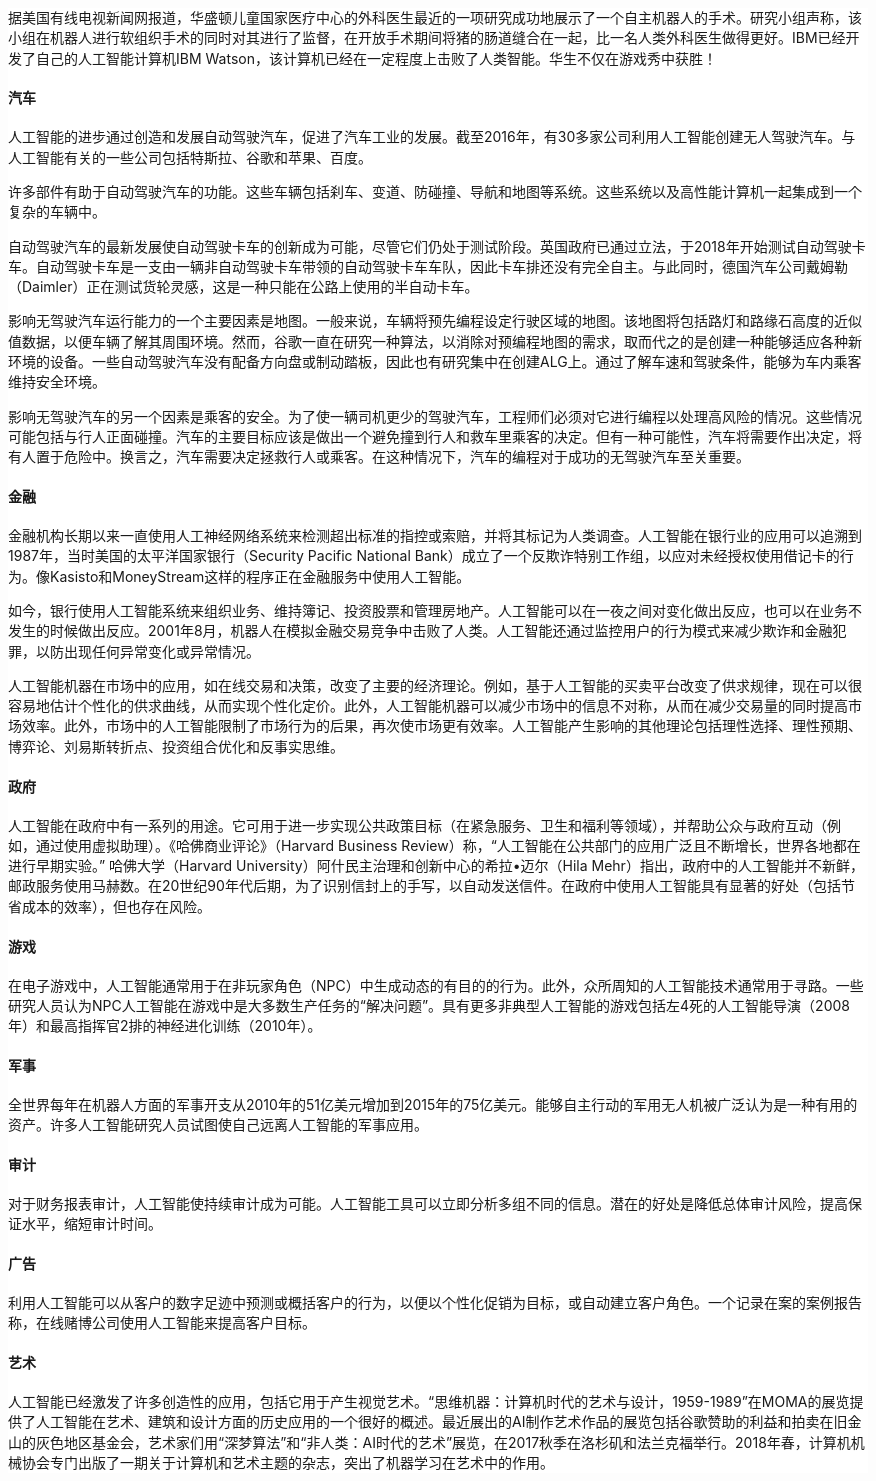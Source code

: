 据美国有线电视新闻网报道，华盛顿儿童国家医疗中心的外科医生最近的一项研究成功地展示了一个自主机器人的手术。研究小组声称，该小组在机器人进行软组织手术的同时对其进行了监督，在开放手术期间将猪的肠道缝合在一起，比一名人类外科医生做得更好。IBM已经开发了自己的人工智能计算机IBM Watson，该计算机已经在一定程度上击败了人类智能。华生不仅在游戏秀中获胜！

#### 汽车

人工智能的进步通过创造和发展自动驾驶汽车，促进了汽车工业的发展。截至2016年，有30多家公司利用人工智能创建无人驾驶汽车。与人工智能有关的一些公司包括特斯拉、谷歌和苹果、百度。

许多部件有助于自动驾驶汽车的功能。这些车辆包括刹车、变道、防碰撞、导航和地图等系统。这些系统以及高性能计算机一起集成到一个复杂的车辆中。

自动驾驶汽车的最新发展使自动驾驶卡车的创新成为可能，尽管它们仍处于测试阶段。英国政府已通过立法，于2018年开始测试自动驾驶卡车。自动驾驶卡车是一支由一辆非自动驾驶卡车带领的自动驾驶卡车车队，因此卡车排还没有完全自主。与此同时，德国汽车公司戴姆勒（Daimler）正在测试货轮灵感，这是一种只能在公路上使用的半自动卡车。

影响无驾驶汽车运行能力的一个主要因素是地图。一般来说，车辆将预先编程设定行驶区域的地图。该地图将包括路灯和路缘石高度的近似值数据，以便车辆了解其周围环境。然而，谷歌一直在研究一种算法，以消除对预编程地图的需求，取而代之的是创建一种能够适应各种新环境的设备。一些自动驾驶汽车没有配备方向盘或制动踏板，因此也有研究集中在创建ALG上。通过了解车速和驾驶条件，能够为车内乘客维持安全环境。

影响无驾驶汽车的另一个因素是乘客的安全。为了使一辆司机更少的驾驶汽车，工程师们必须对它进行编程以处理高风险的情况。这些情况可能包括与行人正面碰撞。汽车的主要目标应该是做出一个避免撞到行人和救车里乘客的决定。但有一种可能性，汽车将需要作出决定，将有人置于危险中。换言之，汽车需要决定拯救行人或乘客。在这种情况下，汽车的编程对于成功的无驾驶汽车至关重要。

#### 金融

金融机构长期以来一直使用人工神经网络系统来检测超出标准的指控或索赔，并将其标记为人类调查。人工智能在银行业的应用可以追溯到1987年，当时美国的太平洋国家银行（Security Pacific National Bank）成立了一个反欺诈特别工作组，以应对未经授权使用借记卡的行为。像Kasisto和MoneyStream这样的程序正在金融服务中使用人工智能。

如今，银行使用人工智能系统来组织业务、维持簿记、投资股票和管理房地产。人工智能可以在一夜之间对变化做出反应，也可以在业务不发生的时候做出反应。2001年8月，机器人在模拟金融交易竞争中击败了人类。人工智能还通过监控用户的行为模式来减少欺诈和金融犯罪，以防出现任何异常变化或异常情况。

人工智能机器在市场中的应用，如在线交易和决策，改变了主要的经济理论。例如，基于人工智能的买卖平台改变了供求规律，现在可以很容易地估计个性化的供求曲线，从而实现个性化定价。此外，人工智能机器可以减少市场中的信息不对称，从而在减少交易量的同时提高市场效率。此外，市场中的人工智能限制了市场行为的后果，再次使市场更有效率。人工智能产生影响的其他理论包括理性选择、理性预期、博弈论、刘易斯转折点、投资组合优化和反事实思维。

#### 政府

人工智能在政府中有一系列的用途。它可用于进一步实现公共政策目标（在紧急服务、卫生和福利等领域），并帮助公众与政府互动（例如，通过使用虚拟助理）。《哈佛商业评论》（Harvard Business Review）称，“人工智能在公共部门的应用广泛且不断增长，世界各地都在进行早期实验。” 哈佛大学（Harvard University）阿什民主治理和创新中心的希拉•迈尔（Hila Mehr）指出，政府中的人工智能并不新鲜，邮政服务使用马赫数。在20世纪90年代后期，为了识别信封上的手写，以自动发送信件。在政府中使用人工智能具有显著的好处（包括节省成本的效率），但也存在风险。

#### 游戏

在电子游戏中，人工智能通常用于在非玩家角色（NPC）中生成动态的有目的的行为。此外，众所周知的人工智能技术通常用于寻路。一些研究人员认为NPC人工智能在游戏中是大多数生产任务的“解决问题”。具有更多非典型人工智能的游戏包括左4死的人工智能导演（2008年）和最高指挥官2排的神经进化训练（2010年）。

#### 军事

全世界每年在机器人方面的军事开支从2010年的51亿美元增加到2015年的75亿美元。能够自主行动的军用无人机被广泛认为是一种有用的资产。许多人工智能研究人员试图使自己远离人工智能的军事应用。

#### 审计

对于财务报表审计，人工智能使持续审计成为可能。人工智能工具可以立即分析多组不同的信息。潜在的好处是降低总体审计风险，提高保证水平，缩短审计时间。

#### 广告

利用人工智能可以从客户的数字足迹中预测或概括客户的行为，以便以个性化促销为目标，或自动建立客户角色。一个记录在案的案例报告称，在线赌博公司使用人工智能来提高客户目标。

#### 艺术

人工智能已经激发了许多创造性的应用，包括它用于产生视觉艺术。“思维机器：计算机时代的艺术与设计，1959-1989”在MOMA的展览提供了人工智能在艺术、建筑和设计方面的历史应用的一个很好的概述。最近展出的AI制作艺术作品的展览包括谷歌赞助的利益和拍卖在旧金山的灰色地区基金会，艺术家们用“深梦算法”和“非人类：AI时代的艺术”展览，在2017秋季在洛杉矶和法兰克福举行。2018年春，计算机机械协会专门出版了一期关于计算机和艺术主题的杂志，突出了机器学习在艺术中的作用。
